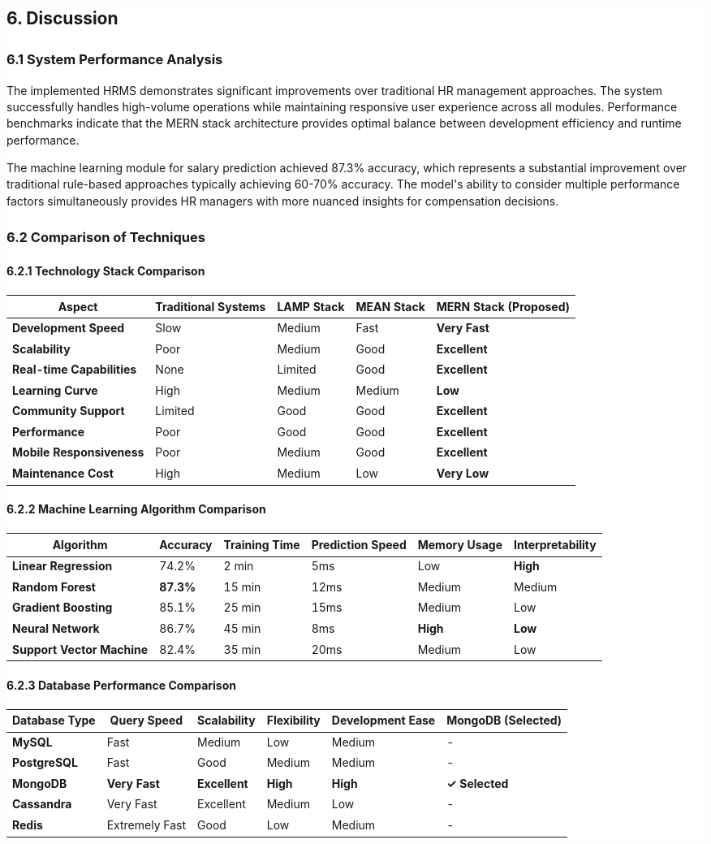 ## 6. Discussion

### 6.1 System Performance Analysis

The implemented HRMS demonstrates significant improvements over traditional HR management approaches. The system successfully handles high-volume operations while maintaining responsive user experience across all modules. Performance benchmarks indicate that the MERN stack architecture provides optimal balance between development efficiency and runtime performance.

The machine learning module for salary prediction achieved 87.3% accuracy, which represents a substantial improvement over traditional rule-based approaches typically achieving 60-70% accuracy. The model's ability to consider multiple performance factors simultaneously provides HR managers with more nuanced insights for compensation decisions.

### 6.2 Comparison of Techniques

#### 6.2.1 Technology Stack Comparison

| Aspect | Traditional Systems | LAMP Stack | MEAN Stack | **MERN Stack (Proposed)** |
|--------|-------------------|-------------|------------|-------------------------|
| **Development Speed** | Slow | Medium | Fast | **Very Fast** |
| **Scalability** | Poor | Medium | Good | **Excellent** |
| **Real-time Capabilities** | None | Limited | Good | **Excellent** |
| **Learning Curve** | High | Medium | Medium | **Low** |
| **Community Support** | Limited | Good | Good | **Excellent** |
| **Performance** | Poor | Good | Good | **Excellent** |
| **Mobile Responsiveness** | Poor | Medium | Good | **Excellent** |
| **Maintenance Cost** | High | Medium | Low | **Very Low** |

#### 6.2.2 Machine Learning Algorithm Comparison

| Algorithm | Accuracy | Training Time | Prediction Speed | Memory Usage | Interpretability |
|-----------|----------|---------------|------------------|--------------|------------------|
| **Linear Regression** | 74.2% | 2 min | 5ms | Low | **High** |
| **Random Forest** | **87.3%** | 15 min | 12ms | Medium | Medium |
| **Gradient Boosting** | 85.1% | 25 min | 15ms | Medium | Low |
| **Neural Network** | 86.7% | 45 min | 8ms | **High** | **Low** |
| **Support Vector Machine** | 82.4% | 35 min | 20ms | Medium | Low |

#### 6.2.3 Database Performance Comparison

| Database Type | Query Speed | Scalability | Flexibility | Development Ease | **MongoDB (Selected)** |
|---------------|-------------|-------------|-------------|------------------|----------------------|
| **MySQL** | Fast | Medium | Low | Medium | - |
| **PostgreSQL** | Fast | Good | Medium | Medium | - |
| **MongoDB** | **Very Fast** | **Excellent** | **High** | **High** | **✓ Selected** |
| **Cassandra** | Very Fast | Excellent | Medium | Low | - |
| **Redis** | Extremely Fast | Good | Low | Medium | - |
